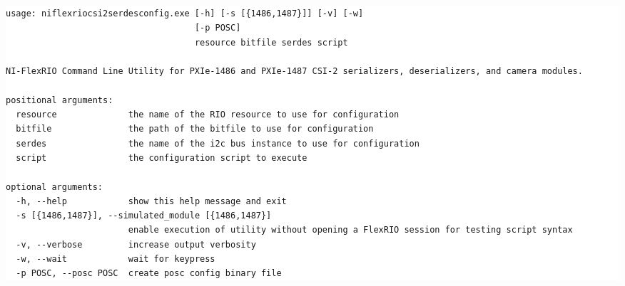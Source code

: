 ```
usage: niflexriocsi2serdesconfig.exe [-h] [-s [{1486,1487}]] [-v] [-w]
                                     [-p POSC]
                                     resource bitfile serdes script

NI-FlexRIO Command Line Utility for PXIe-1486 and PXIe-1487 CSI-2 serializers, deserializers, and camera modules.

positional arguments:
  resource              the name of the RIO resource to use for configuration
  bitfile               the path of the bitfile to use for configuration
  serdes                the name of the i2c bus instance to use for configuration
  script                the configuration script to execute

optional arguments:
  -h, --help            show this help message and exit
  -s [{1486,1487}], --simulated_module [{1486,1487}]
                        enable execution of utility without opening a FlexRIO session for testing script syntax
  -v, --verbose         increase output verbosity
  -w, --wait            wait for keypress
  -p POSC, --posc POSC  create posc config binary file
```
